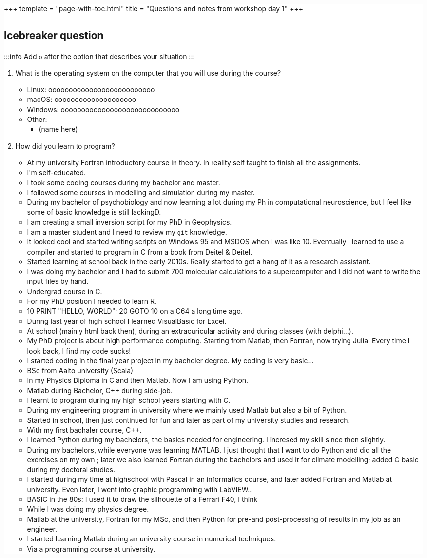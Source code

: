 +++
template = "page-with-toc.html"
title = "Questions and notes from workshop day 1"
+++

## Icebreaker question

:::info
Add `o` after the option that describes your situation
:::

1. What is the operating system on the computer that you will use during the course?
	- Linux: oooooooooooooooooooooooooo
	- macOS: oooooooooooooooooooo
	- Windows: ooooooooooooooooooooooooooooo
	- Other:
		- (name here)

2. How did you learn to program?
	- At my university Fortran introductory course in theory. In reality self taught to finish all the assignments.
	- I'm self-educated.
	- I took some coding courses during my bachelor and master.
	- I followed some courses in modelling and simulation during my master.
	- During my bachelor of psychobiology and now learning a lot during my Ph in computational neuroscience, but I feel like some of basic knowledge is still lackingD.
	- I am creating a small inversion script for my PhD in Geophysics.
	- I am a master student and I need to review my `git` knowledge.
	- It looked cool and started writing scripts on Windows 95 and MSDOS when I was like 10. Eventually I learned to use a compiler and started to program in C from a book from Deitel & Deitel.
	- Started learning at school back in the early 2010s. Really started to get a hang of it as a research assistant.
	- I was doing my bachelor and I had to submit 700 molecular calculations to a supercomputer and I did not want to write the input files by hand.
	- Undergrad course in C.
	- For my PhD position I needed to learn R.
	- 10 PRINT "HELLO, WORLD"; 20 GOTO 10 on a C64 a long time ago.
	- During last year of high school I learned VisualBasic for Excel.
	- At school (mainly html back then), during an extracuricular activity and during classes (with delphi...).
	- My PhD project is about high performance computing. Starting from Matlab, then Fortran, now trying Julia. Every time I look back, I find my code sucks!
	- I started coding in the final year project in my bacholer degree. My coding is very basic...
	- BSc from Aalto university (Scala)
	- In my Physics Diploma in C and then Matlab. Now I am using Python.
	- Matlab during Bachelor, C++ during side-job.
	- I learnt to program during my high school years starting with C.
	- During my engineering program in university where we mainly used Matlab but also a bit of Python.
	- Started in school, then just continued for fun and later as part of my university studies and research.
	- With my first bachaler course, C++.
	- I learned Python during my bachelors, the basics needed for engineering. I incresed my skill since then slightly.
	- During my bachelors, while everyone was learning MATLAB. I just thought that I want to do Python and did all the exercises on my own ; later we also learned Fortran during the bachelors and used it for climate modelling; added C basic during my doctoral studies.
	- I started during my time at highschool with Pascal in an informatics course, and later added Fortran and Matlab at university. Even later, I went into graphic programming with LabVIEW..
	- BASIC in the 80s: I used it to draw  the silhouette of a Ferrari F40, I think
	- While I was doing my physics degree.
	- Matlab at the university, Fortran for my MSc, and then Python for pre-and post-processing of results in my job as an engineer.
	- I started learning Matlab during an university course in numerical techniques.
	- Via a programming course at university.